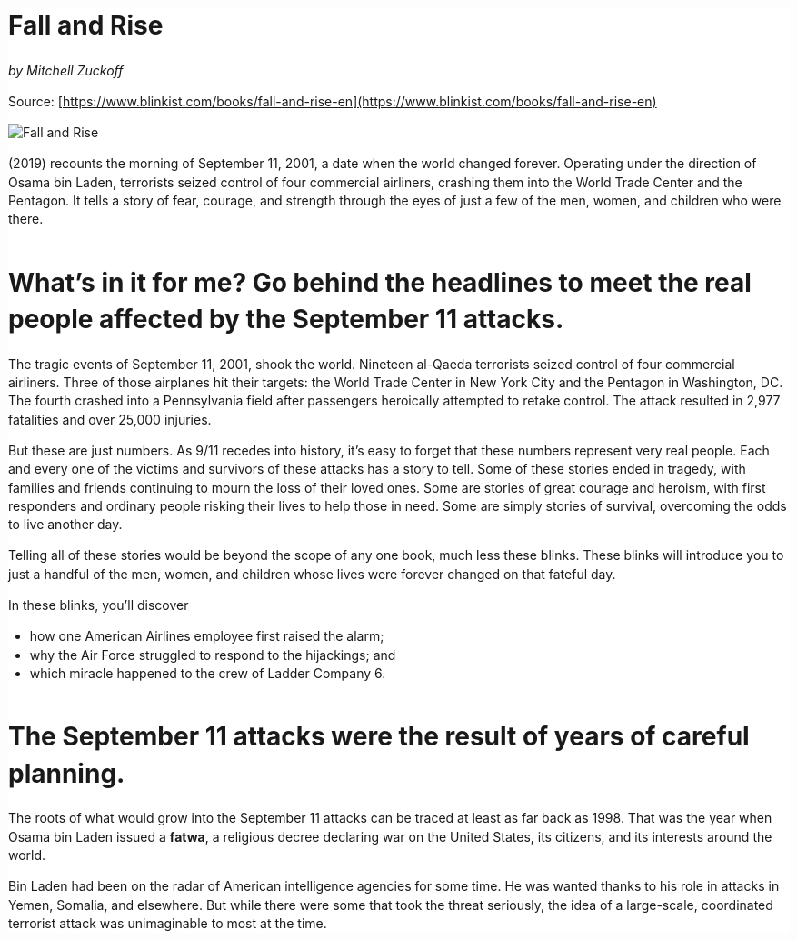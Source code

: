 # Fall and Rise
*by Mitchell Zuckoff*

Source: [https://www.blinkist.com/books/fall-and-rise-en](https://www.blinkist.com/books/fall-and-rise-en)

![Fall and Rise](https://images.blinkist.com/images/books/5f2092606cee07000751ea17/1_1/470.jpg)

 (2019) recounts the morning of September 11, 2001, a date when the world changed forever. Operating under the direction of Osama bin Laden, terrorists seized control of four commercial airliners, crashing them into the World Trade Center and the Pentagon. It tells a story of fear, courage, and strength through the eyes of just a few of the men, women, and children who were there. 


# What’s in it for me? Go behind the headlines to meet the real people affected by the September 11 attacks.

The tragic events of September 11, 2001, shook the world. Nineteen al-Qaeda terrorists seized control of four commercial airliners. Three of those airplanes hit their targets: the World Trade Center in New York City and the Pentagon in Washington, DC. The fourth crashed into a Pennsylvania field after passengers heroically attempted to retake control. The attack resulted in 2,977 fatalities and over 25,000 injuries.

But these are just numbers. As 9/11 recedes into history, it’s easy to forget that these numbers represent very real people. Each and every one of the victims and survivors of these attacks has a story to tell. Some of these stories ended in tragedy, with families and friends continuing to mourn the loss of their loved ones. Some are stories of great courage and heroism, with first responders and ordinary people risking their lives to help those in need. Some are simply stories of survival, overcoming the odds to live another day.

Telling all of these stories would be beyond the scope of any one book, much less these blinks. These blinks will introduce you to just a handful of the men, women, and children whose lives were forever changed on that fateful day. 

In these blinks, you’ll discover

- how one American Airlines employee first raised the alarm;
- why the Air Force struggled to respond to the hijackings; and
- which miracle happened to the crew of Ladder Company 6.

# The September 11 attacks were the result of years of careful planning.

The roots of what would grow into the September 11 attacks can be traced at least as far back as 1998. That was the year when Osama bin Laden issued a **fatwa**, a religious decree declaring war on the United States, its citizens, and its interests around the world. 

Bin Laden had been on the radar of American intelligence agencies for some time. He was wanted thanks to his role in attacks in Yemen, Somalia, and elsewhere. But while there were some that took the threat seriously, the idea of a large-scale, coordinated terrorist attack was unimaginable to most at the time.
